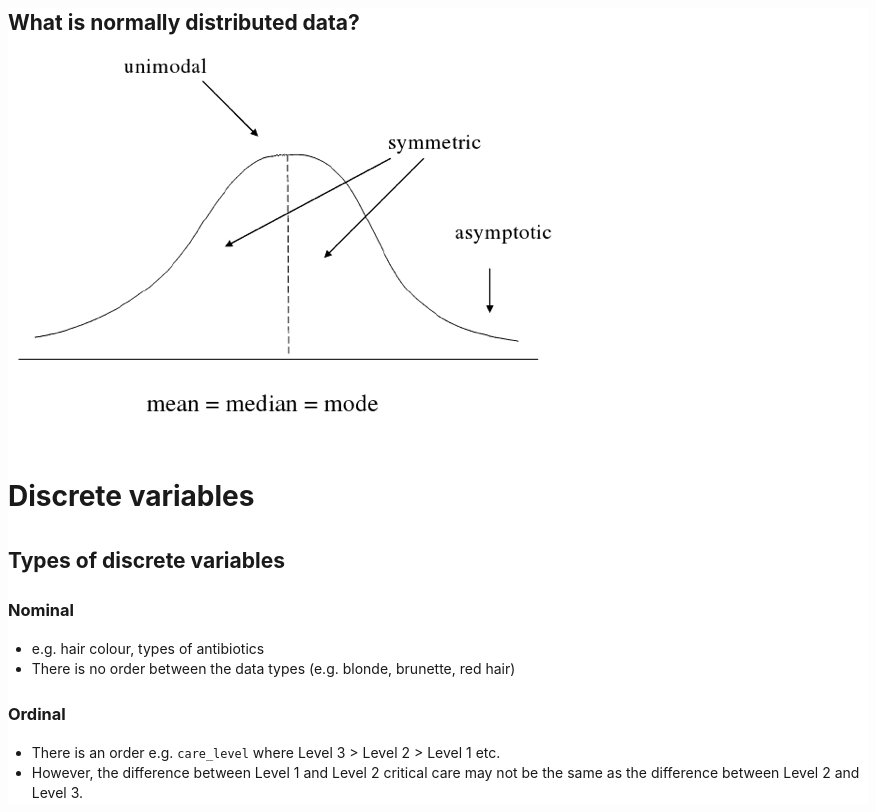 ## What is normally distributed data?

![](./fig/NormalDistribution.png)


# Discrete variables

## Types of discrete variables

### Nominal

-   e.g. hair colour, types of antibiotics
-   There is no order between the data types (e.g. blonde, brunette, red hair)

### Ordinal

-   There is an order e.g. `care_level` where Level 3 \> Level 2 \> Level 1 etc.
-   However, the difference between Level 1 and Level 2 critical care may not be the same as the difference between Level 2 and Level 3.
    
